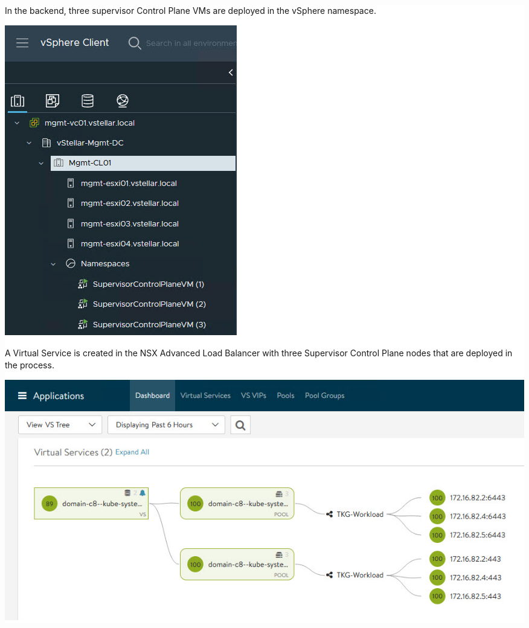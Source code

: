 In the backend, three supervisor Control Plane VMs are deployed in the vSphere namespace.

![](./img/tko-on-vsphere-with-tanzu/image59.jpg)

A Virtual Service is created in the NSX Advanced Load Balancer with three Supervisor Control Plane nodes that are deployed in the process.

![](./img/tko-on-vsphere-with-tanzu/image28.jpg)
